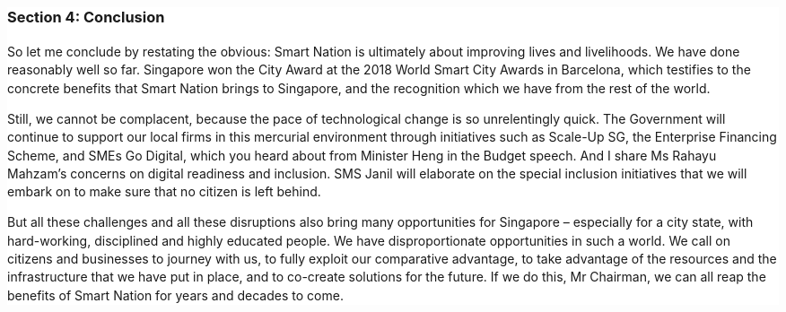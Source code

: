 ### Section 4: Conclusion

So let me conclude by restating the obvious: Smart Nation is ultimately about improving lives and livelihoods. We have done reasonably well so far. Singapore won the City Award at the 2018 World Smart City Awards in Barcelona, which testifies to the concrete benefits that Smart Nation brings to Singapore, and the recognition which we have from the rest of the world.

Still, we cannot be complacent, because the pace of technological change is so unrelentingly quick. The Government will continue to support our local firms in this mercurial environment through initiatives such as Scale-Up SG, the Enterprise Financing Scheme, and SMEs Go Digital, which you heard about from Minister Heng in the Budget speech. And I share Ms Rahayu Mahzam’s concerns on digital readiness and inclusion. SMS Janil will elaborate on the special inclusion initiatives that we will embark on to make sure that no citizen is left behind.

But all these challenges and all these disruptions also bring many opportunities for Singapore – especially for a city state, with hard-working, disciplined and highly educated people. We have disproportionate opportunities in such a world. We call on citizens and businesses to journey with us, to fully exploit our comparative advantage, to take advantage of the resources and the infrastructure that we have put in place, and to co-create solutions for the future. If we do this, Mr Chairman, we can all reap the benefits of Smart Nation for years and decades to come.